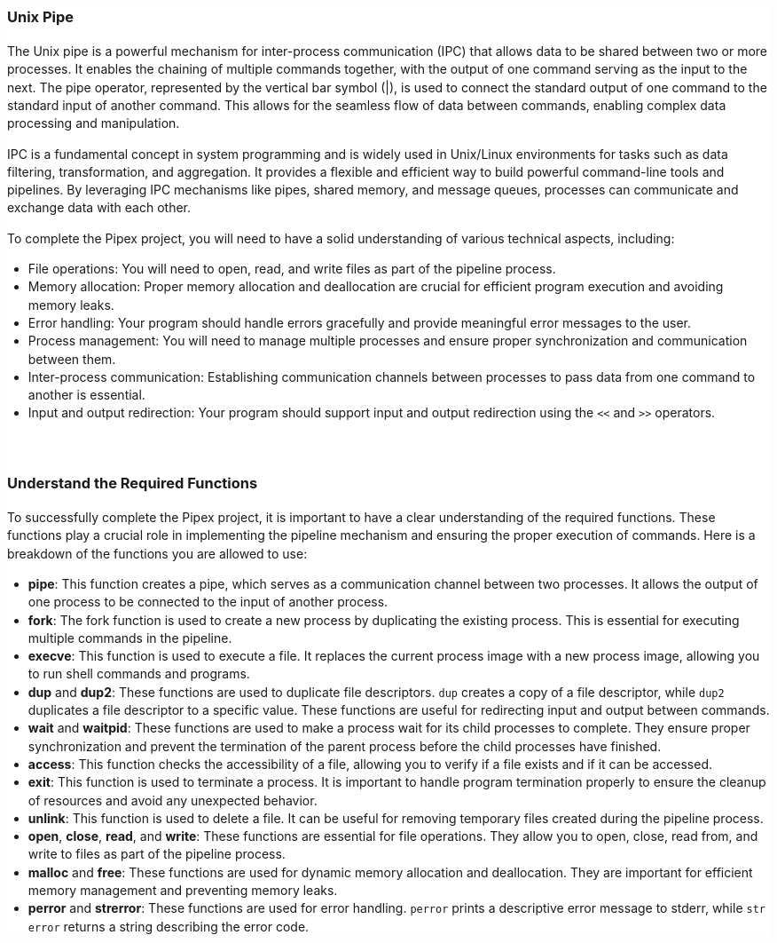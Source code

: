 ### Unix Pipe

<p align="justify">

The Unix pipe is a powerful mechanism for inter-process communication (IPC) that allows data to be shared between two or more processes. It enables the chaining of multiple commands together, with the output of one command serving as the input to the next. The pipe operator, represented by the vertical bar symbol (|), is used to connect the standard output of one command to the standard input of another command. This allows for the seamless flow of data between commands, enabling complex data processing and manipulation.

IPC is a fundamental concept in system programming and is widely used in Unix/Linux environments for tasks such as data filtering, transformation, and aggregation. It provides a flexible and efficient way to build powerful command-line tools and pipelines. By leveraging IPC mechanisms like pipes, shared memory, and message queues, processes can communicate and exchange data with each other.

To complete the Pipex project, you will need to have a solid understanding of various technical aspects, including:

- File operations: You will need to open, read, and write files as part of the pipeline process.
- Memory allocation: Proper memory allocation and deallocation are crucial for efficient program execution and avoiding memory leaks.
- Error handling: Your program should handle errors gracefully and provide meaningful error messages to the user.
- Process management: You will need to manage multiple processes and ensure proper synchronization and communication between them.
- Inter-process communication: Establishing communication channels between processes to pass data from one command to another is essential.
- Input and output redirection: Your program should support input and output redirection using the `<<` and `>>` operators.

<p>
<br>

### Understand the Required Functions 

<p align="justify">

To successfully complete the Pipex project, it is important to have a clear understanding of the required functions. These functions play a crucial role in implementing the pipeline mechanism and ensuring the proper execution of commands. Here is a breakdown of the functions you are allowed to use:

- **pipe**: This function creates a pipe, which serves as a communication channel between two processes. It allows the output of one process to be connected to the input of another process.
- **fork**: The fork function is used to create a new process by duplicating the existing process. This is essential for executing multiple commands in the pipeline.
- **execve**: This function is used to execute a file. It replaces the current process image with a new process image, allowing you to run shell commands and programs.
- **dup** and **dup2**: These functions are used to duplicate file descriptors. `dup` creates a copy of a file descriptor, while `dup2` duplicates a file descriptor to a specific value. These functions are useful for redirecting input and output between commands.
- **wait** and **waitpid**: These functions are used to make a process wait for its child processes to complete. They ensure proper synchronization and prevent the termination of the parent process before the child processes have finished.
- **access**: This function checks the accessibility of a file, allowing you to verify if a file exists and if it can be accessed.
- **exit**: This function is used to terminate a process. It is important to handle program termination properly to ensure the cleanup of resources and avoid any unexpected behavior.
- **unlink**: This function is used to delete a file. It can be useful for removing temporary files created during the pipeline process.
- **open**, **close**, **read**, and **write**: These functions are essential for file operations. They allow you to open, close, read from, and write to files as part of the pipeline process.
- **malloc** and **free**: These functions are used for dynamic memory allocation and deallocation. They are important for efficient memory management and preventing memory leaks.
- **perror** and **strerror**: These functions are used for error handling. `perror` prints a descriptive error message to stderr, while `strerror` returns a string describing the error code.
